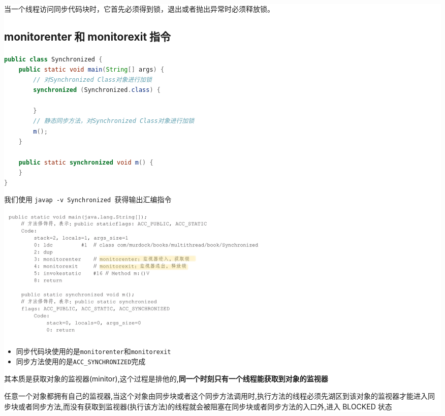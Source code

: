 当一个线程访问同步代码块时，它首先必须得到锁，退出或者抛出异常时必须释放锁。

## monitorenter 和 monitorexit 指令

```java
public class Synchronized {
    public static void main(String[] args) {
        // 对Synchronized Class对象进行加锁
        synchronized (Synchronized.class) {

        }
        // 静态同步方法，对Synchronized Class对象进行加锁
        m();
    }

    public static synchronized void m() {
    }
}

```

我们使用 `javap -v Synchronized `获得输出汇编指令

<img src="../../../assets/image-20200307170247730.png" alt="image-20200307170247730" style="zoom: 50%;" />

- 同步代码块使用的是`monitorenter`和`monitorexit`
- 同步方法使用的是`ACC_SYNCHRONIZED`完成

其本质是获取对象的监视器(minitor),这个过程是排他的,**同一个时刻只有一个线程能获取到对象的监视器**

任意一个对象都拥有自己的监视器,当这个对象由同步块或者这个同步方法调用时,执行方法的线程必须先湖区到该对象的监视器才能进入同步块或者同步方法,而没有获取到监视器(执行该方法)的线程就会被阻塞在同步块或者同步方法的入口外,进入 BLOCKED 状态 
